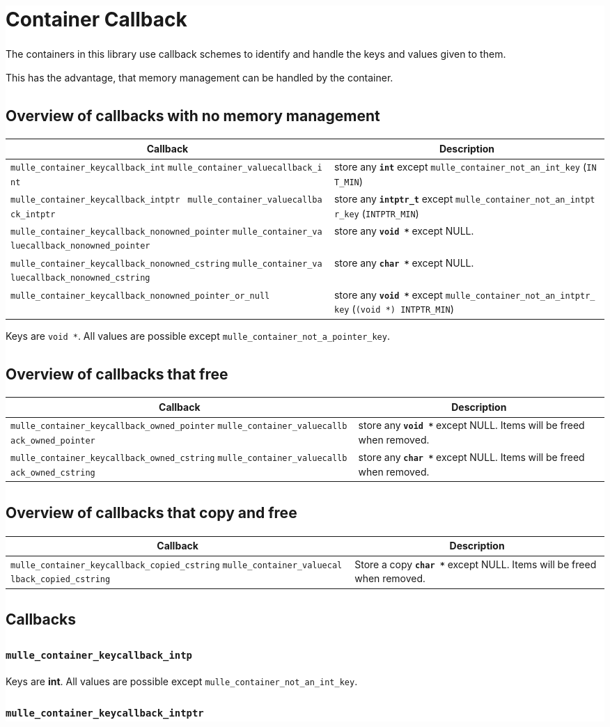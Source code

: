 # Container Callback

The containers in this library use callback schemes to identify and handle the keys and
values given to them.

This has the advantage, that memory management can be handled by the container.

## Overview of callbacks with no memory management

Callback                            | Description
------------------------------------|-------------------------------- 
`mulle_container_keycallback_int` `mulle_container_valuecallback_int`  | store any **`int`** except `mulle_container_not_an_int_key` (`INT_MIN`)
`mulle_container_keycallback_intptr ` `mulle_container_valuecallback_intptr`  | store any **`intptr_t`** except `mulle_container_not_an_intptr_key` (`INTPTR_MIN`)
`mulle_container_keycallback_nonowned_pointer` `mulle_container_valuecallback_nonowned_pointer`  | store any **`void *`** except NULL.
`mulle_container_keycallback_nonowned_cstring` `mulle_container_valuecallback_nonowned_cstring`  | store any **`char *`** except NULL.
`mulle_container_keycallback_nonowned_pointer_or_null` | store any **`void *`** except `mulle_container_not_an_intptr_key` (`(void *) INTPTR_MIN`)

Keys are `void *`. All values are possible except `mulle_container_not_a_pointer_key`.


## Overview of callbacks that free

Callback                            | Description
------------------------------------|-------------------------------- 
`mulle_container_keycallback_owned_pointer` `mulle_container_valuecallback_owned_pointer`  | store any **`void *`** except NULL. Items will be freed when removed.
`mulle_container_keycallback_owned_cstring` `mulle_container_valuecallback_owned_cstring`  | store any **`char *`** except NULL. Items will be freed when removed.



## Overview of callbacks that copy and free


Callback                            | Description
------------------------------------|-------------------------------- 
`mulle_container_keycallback_copied_cstring` `mulle_container_valuecallback_copied_cstring`  | Store a copy **`char *`** except NULL. Items will be freed when removed.
 
## Callbacks  

### `mulle_container_keycallback_intp`

Keys are **int**. All values are possible except `mulle_container_not_an_int_key`.

### `mulle_container_keycallback_intptr`
